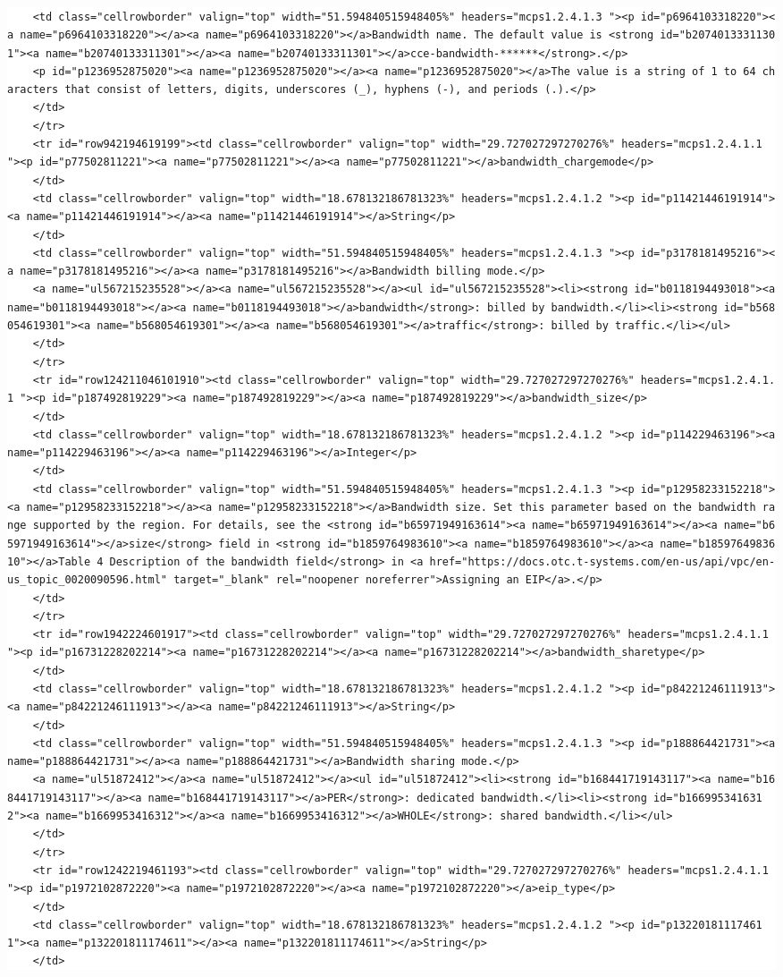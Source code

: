         <td class="cellrowborder" valign="top" width="51.594840515948405%" headers="mcps1.2.4.1.3 "><p id="p6964103318220"><a name="p6964103318220"></a><a name="p6964103318220"></a>Bandwidth name. The default value is <strong id="b20740133311301"><a name="b20740133311301"></a><a name="b20740133311301"></a>cce-bandwidth-******</strong>.</p>
        <p id="p1236952875020"><a name="p1236952875020"></a><a name="p1236952875020"></a>The value is a string of 1 to 64 characters that consist of letters, digits, underscores (_), hyphens (-), and periods (.).</p>
        </td>
        </tr>
        <tr id="row942194619199"><td class="cellrowborder" valign="top" width="29.727027297270276%" headers="mcps1.2.4.1.1 "><p id="p77502811221"><a name="p77502811221"></a><a name="p77502811221"></a>bandwidth_chargemode</p>
        </td>
        <td class="cellrowborder" valign="top" width="18.678132186781323%" headers="mcps1.2.4.1.2 "><p id="p11421446191914"><a name="p11421446191914"></a><a name="p11421446191914"></a>String</p>
        </td>
        <td class="cellrowborder" valign="top" width="51.594840515948405%" headers="mcps1.2.4.1.3 "><p id="p3178181495216"><a name="p3178181495216"></a><a name="p3178181495216"></a>Bandwidth billing mode.</p>
        <a name="ul567215235528"></a><a name="ul567215235528"></a><ul id="ul567215235528"><li><strong id="b0118194493018"><a name="b0118194493018"></a><a name="b0118194493018"></a>bandwidth</strong>: billed by bandwidth.</li><li><strong id="b568054619301"><a name="b568054619301"></a><a name="b568054619301"></a>traffic</strong>: billed by traffic.</li></ul>
        </td>
        </tr>
        <tr id="row124211046101910"><td class="cellrowborder" valign="top" width="29.727027297270276%" headers="mcps1.2.4.1.1 "><p id="p187492819229"><a name="p187492819229"></a><a name="p187492819229"></a>bandwidth_size</p>
        </td>
        <td class="cellrowborder" valign="top" width="18.678132186781323%" headers="mcps1.2.4.1.2 "><p id="p114229463196"><a name="p114229463196"></a><a name="p114229463196"></a>Integer</p>
        </td>
        <td class="cellrowborder" valign="top" width="51.594840515948405%" headers="mcps1.2.4.1.3 "><p id="p12958233152218"><a name="p12958233152218"></a><a name="p12958233152218"></a>Bandwidth size. Set this parameter based on the bandwidth range supported by the region. For details, see the <strong id="b65971949163614"><a name="b65971949163614"></a><a name="b65971949163614"></a>size</strong> field in <strong id="b1859764983610"><a name="b1859764983610"></a><a name="b1859764983610"></a>Table 4 Description of the bandwidth field</strong> in <a href="https://docs.otc.t-systems.com/en-us/api/vpc/en-us_topic_0020090596.html" target="_blank" rel="noopener noreferrer">Assigning an EIP</a>.</p>
        </td>
        </tr>
        <tr id="row1942224601917"><td class="cellrowborder" valign="top" width="29.727027297270276%" headers="mcps1.2.4.1.1 "><p id="p16731228202214"><a name="p16731228202214"></a><a name="p16731228202214"></a>bandwidth_sharetype</p>
        </td>
        <td class="cellrowborder" valign="top" width="18.678132186781323%" headers="mcps1.2.4.1.2 "><p id="p84221246111913"><a name="p84221246111913"></a><a name="p84221246111913"></a>String</p>
        </td>
        <td class="cellrowborder" valign="top" width="51.594840515948405%" headers="mcps1.2.4.1.3 "><p id="p188864421731"><a name="p188864421731"></a><a name="p188864421731"></a>Bandwidth sharing mode.</p>
        <a name="ul51872412"></a><a name="ul51872412"></a><ul id="ul51872412"><li><strong id="b168441719143117"><a name="b168441719143117"></a><a name="b168441719143117"></a>PER</strong>: dedicated bandwidth.</li><li><strong id="b1669953416312"><a name="b1669953416312"></a><a name="b1669953416312"></a>WHOLE</strong>: shared bandwidth.</li></ul>
        </td>
        </tr>
        <tr id="row1242219461193"><td class="cellrowborder" valign="top" width="29.727027297270276%" headers="mcps1.2.4.1.1 "><p id="p1972102872220"><a name="p1972102872220"></a><a name="p1972102872220"></a>eip_type</p>
        </td>
        <td class="cellrowborder" valign="top" width="18.678132186781323%" headers="mcps1.2.4.1.2 "><p id="p132201811174611"><a name="p132201811174611"></a><a name="p132201811174611"></a>String</p>
        </td>